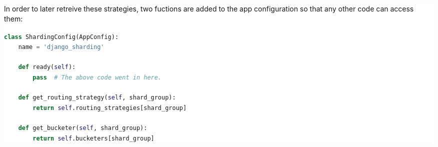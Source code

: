 In order to later retreive these strategies, two fuctions are added to the app configuration so that any other code can access them:

```python
class ShardingConfig(AppConfig):
    name = 'django_sharding'

    def ready(self):
        pass  # The above code went in here.

    def get_routing_strategy(self, shard_group):
        return self.routing_strategies[shard_group]

    def get_bucketer(self, shard_group):
        return self.bucketers[shard_group]
```